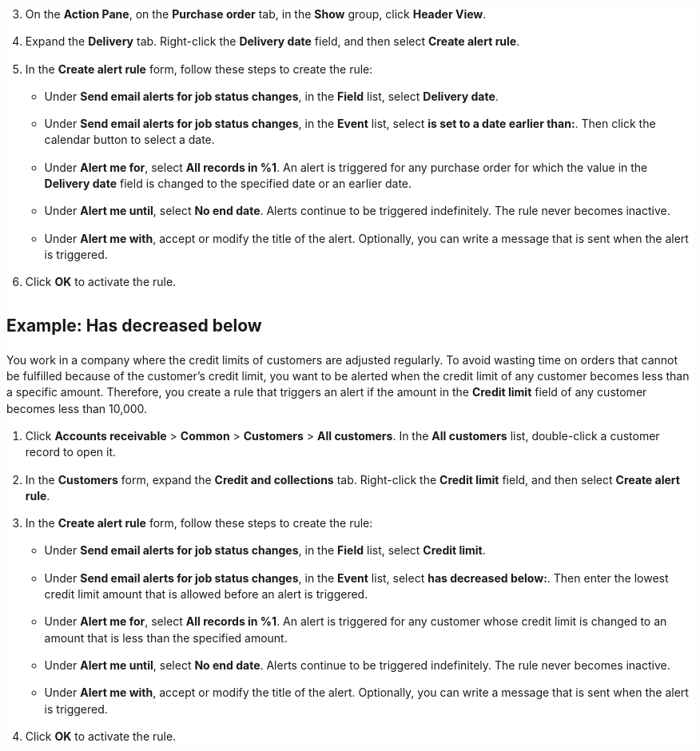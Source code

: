 3.  On the **Action Pane**, on the **Purchase order** tab, in the **Show** group, click **Header View**.

4.  Expand the **Delivery** tab. Right-click the **Delivery date** field, and then select **Create alert rule**.

5.  In the **Create alert rule** form, follow these steps to create the rule:
    
      - Under **Send email alerts for job status changes**, in the **Field** list, select **Delivery date**.
    
      - Under **Send email alerts for job status changes**, in the **Event** list, select **is set to a date earlier than:**. Then click the calendar button to select a date.
    
      - Under **Alert me for**, select **All records in %1**. An alert is triggered for any purchase order for which the value in the **Delivery date** field is changed to the specified date or an earlier date.
    
      - Under **Alert me until**, select **No end date**. Alerts continue to be triggered indefinitely. The rule never becomes inactive.
    
      - Under **Alert me with**, accept or modify the title of the alert. Optionally, you can write a message that is sent when the alert is triggered.

6.  Click **OK** to activate the rule.

## Example: Has decreased below

You work in a company where the credit limits of customers are adjusted regularly. To avoid wasting time on orders that cannot be fulfilled because of the customer’s credit limit, you want to be alerted when the credit limit of any customer becomes less than a specific amount. Therefore, you create a rule that triggers an alert if the amount in the **Credit limit** field of any customer becomes less than 10,000.

1.  Click **Accounts receivable** \> **Common** \> **Customers** \> **All customers**. In the **All customers** list, double-click a customer record to open it.

2.  In the **Customers** form, expand the **Credit and collections** tab. Right-click the **Credit limit** field, and then select **Create alert rule**.

3.  In the **Create alert rule** form, follow these steps to create the rule:
    
      - Under **Send email alerts for job status changes**, in the **Field** list, select **Credit limit**.
    
      - Under **Send email alerts for job status changes**, in the **Event** list, select **has decreased below:**. Then enter the lowest credit limit amount that is allowed before an alert is triggered.
    
      - Under **Alert me for**, select **All records in %1**. An alert is triggered for any customer whose credit limit is changed to an amount that is less than the specified amount.
    
      - Under **Alert me until**, select **No end date**. Alerts continue to be triggered indefinitely. The rule never becomes inactive.
    
      - Under **Alert me with**, accept or modify the title of the alert. Optionally, you can write a message that is sent when the alert is triggered.

4.  Click **OK** to activate the rule.
